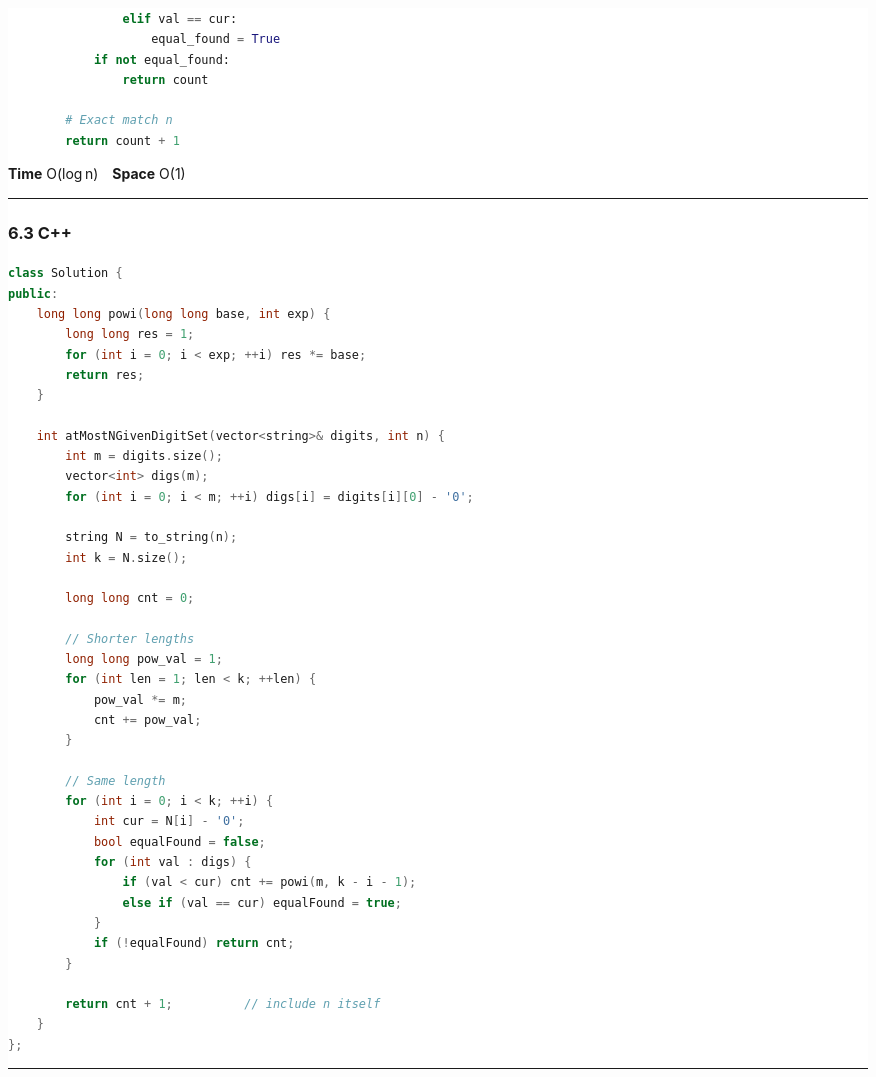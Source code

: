 ```python
                elif val == cur:
                    equal_found = True
            if not equal_found:
                return count

        # Exact match n
        return count + 1
```

**Time** O(log n) **Space** O(1)

---

### 6.3 C++

```cpp
class Solution {
public:
    long long powi(long long base, int exp) {
        long long res = 1;
        for (int i = 0; i < exp; ++i) res *= base;
        return res;
    }

    int atMostNGivenDigitSet(vector<string>& digits, int n) {
        int m = digits.size();
        vector<int> digs(m);
        for (int i = 0; i < m; ++i) digs[i] = digits[i][0] - '0';

        string N = to_string(n);
        int k = N.size();

        long long cnt = 0;

        // Shorter lengths
        long long pow_val = 1;
        for (int len = 1; len < k; ++len) {
            pow_val *= m;
            cnt += pow_val;
        }

        // Same length
        for (int i = 0; i < k; ++i) {
            int cur = N[i] - '0';
            bool equalFound = false;
            for (int val : digs) {
                if (val < cur) cnt += powi(m, k - i - 1);
                else if (val == cur) equalFound = true;
            }
            if (!equalFound) return cnt;
        }

        return cnt + 1;          // include n itself
    }
};
```

---